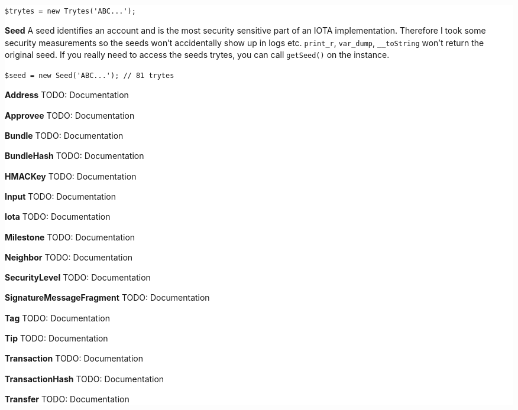 
    $trytes = new Trytes('ABC...');


**Seed**
A seed identifies an account and is the most security sensitive part of an IOTA implementation. Therefore I took some security measurements so the seeds won’t accidentally show up in logs etc. `print_r`, `var_dump`, `__toString` won’t return the original seed. If you really need to access the seeds trytes, you can call `getSeed()` on the instance.


    $seed = new Seed('ABC...'); // 81 trytes

**Address**
TODO: Documentation

**Approvee**
TODO: Documentation

**Bundle**
TODO: Documentation

**BundleHash**
TODO: Documentation

**HMACKey**
TODO: Documentation

**Input**
TODO: Documentation

**Iota**
TODO: Documentation

**Milestone**
TODO: Documentation

**Neighbor**
TODO: Documentation

**SecurityLevel**
TODO: Documentation

**SignatureMessageFragment**
TODO: Documentation

**Tag**
TODO: Documentation

**Tip**
TODO: Documentation

**Transaction**
TODO: Documentation

**TransactionHash**
TODO: Documentation

**Transfer**
TODO: Documentation
